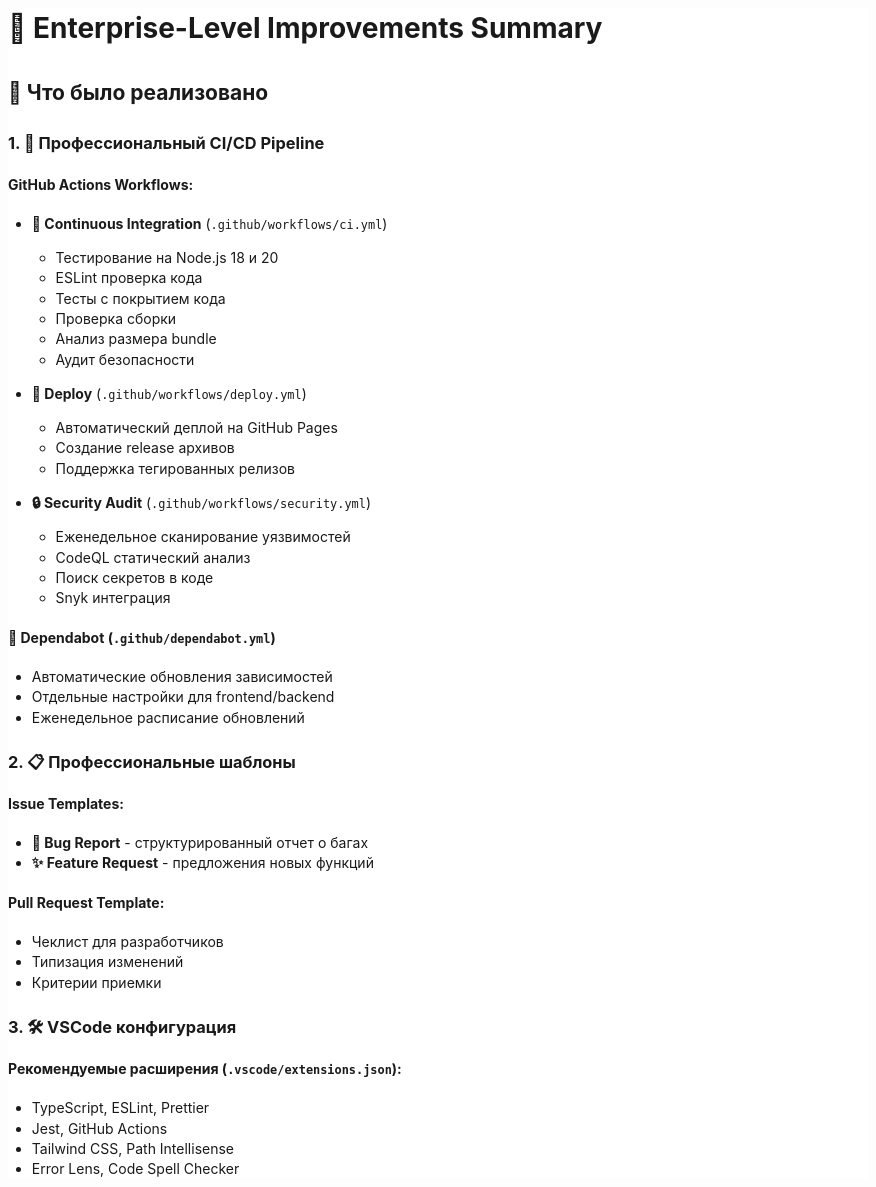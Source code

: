 # 🚀 Enterprise-Level Improvements Summary

## 🎯 Что было реализовано

### 1. 🔄 Профессиональный CI/CD Pipeline

#### GitHub Actions Workflows:
- **🧪 Continuous Integration** (`.github/workflows/ci.yml`)
  - Тестирование на Node.js 18 и 20
  - ESLint проверка кода
  - Тесты с покрытием кода
  - Проверка сборки
  - Анализ размера bundle
  - Аудит безопасности

- **🚀 Deploy** (`.github/workflows/deploy.yml`) 
  - Автоматический деплой на GitHub Pages
  - Создание release архивов
  - Поддержка тегированных релизов

- **🔒 Security Audit** (`.github/workflows/security.yml`)
  - Еженедельное сканирование уязвимостей
  - CodeQL статический анализ
  - Поиск секретов в коде
  - Snyk интеграция

#### 🤖 Dependabot (`.github/dependabot.yml`)
- Автоматические обновления зависимостей
- Отдельные настройки для frontend/backend
- Еженедельное расписание обновлений

### 2. 📋 Профессиональные шаблоны

#### Issue Templates:
- **🐛 Bug Report** - структурированный отчет о багах
- **✨ Feature Request** - предложения новых функций

#### Pull Request Template:
- Чеклист для разработчиков
- Типизация изменений
- Критерии приемки

### 3. 🛠️ VSCode конфигурация

#### Рекомендуемые расширения (`.vscode/extensions.json`):
- TypeScript, ESLint, Prettier
- Jest, GitHub Actions
- Tailwind CSS, Path Intellisense
- Error Lens, Code Spell Checker
